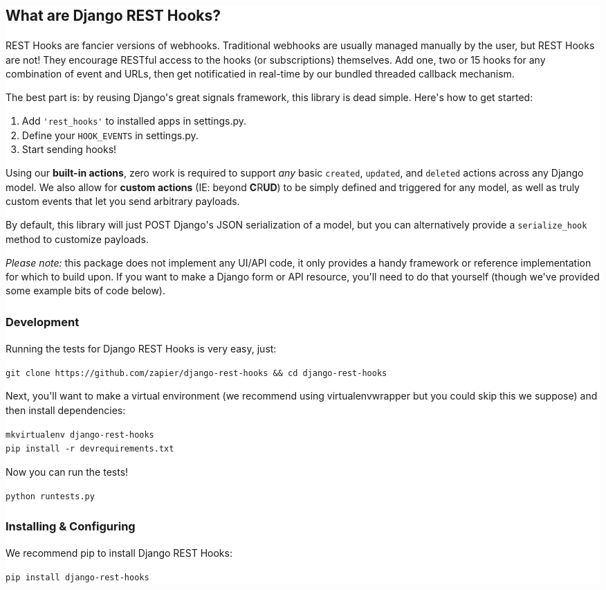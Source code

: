 ## What are Django REST Hooks?

REST Hooks are fancier versions of webhooks. Traditional webhooks are usually
managed manually by the user, but REST Hooks are not! They encourage RESTful
access to the hooks (or subscriptions) themselves. Add one, two or 15 hooks for
any combination of event and URLs, then get notificatied in real-time by our
bundled threaded callback mechanism.

The best part is: by reusing Django's great signals framework, this library is
dead simple. Here's how to get started:

1. Add `'rest_hooks'` to installed apps in settings.py.
2. Define your `HOOK_EVENTS` in settings.py.
3. Start sending hooks!

Using our **built-in actions**, zero work is required to support *any* basic `created`,
`updated`, and `deleted` actions across any Django model. We also allow for
**custom actions** (IE: beyond **C**R**UD**) to be simply defined and triggered
for any model, as well as truly custom events that let you send arbitrary
payloads.

By default, this library will just POST Django's JSON serialization of a model,
but you can alternatively provide a `serialize_hook` method to customize payloads.

*Please note:* this package does not implement any UI/API code, it only
provides a handy framework or reference implementation for which to build upon.
If you want to make a Django form or API resource, you'll need to do that yourself
(though we've provided some example bits of code below).


### Development

Running the tests for Django REST Hooks is very easy, just:

```
git clone https://github.com/zapier/django-rest-hooks && cd django-rest-hooks
```

Next, you'll want to make a virtual environment (we recommend using virtualenvwrapper
but you could skip this we suppose) and then install dependencies:

```
mkvirtualenv django-rest-hooks
pip install -r devrequirements.txt
```

Now you can run the tests!

```
python runtests.py
```


### Installing & Configuring

We recommend pip to install Django REST Hooks:

```
pip install django-rest-hooks
```
